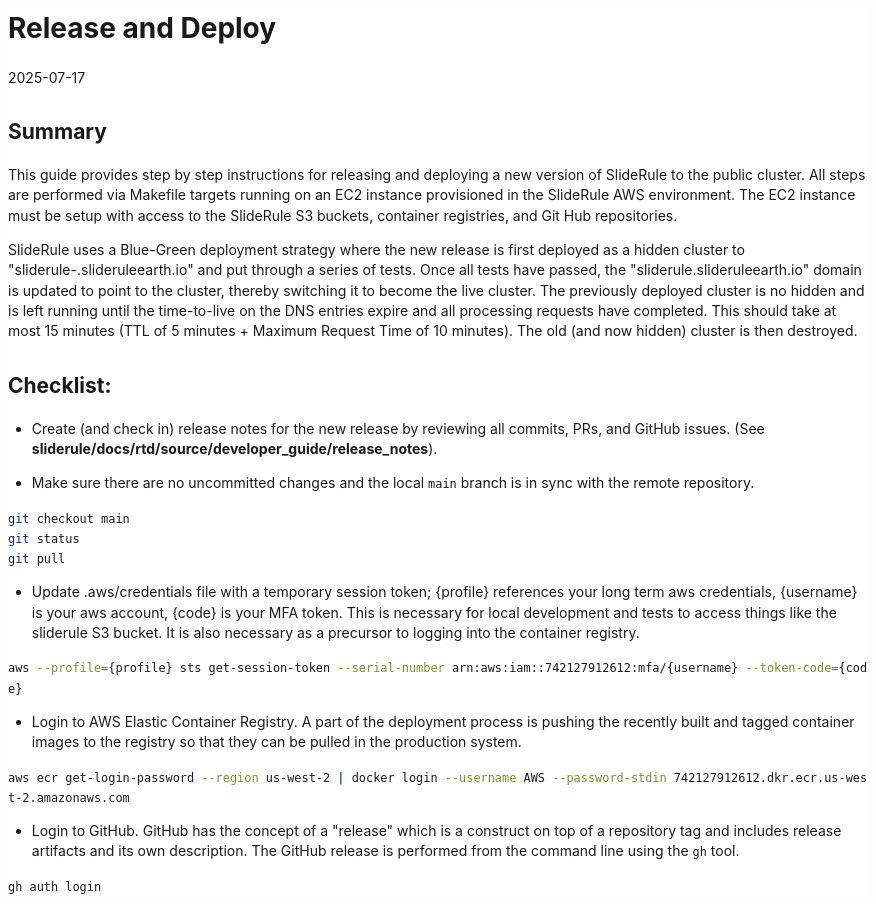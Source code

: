 # Release and Deploy

2025-07-17

## Summary

This guide provides step by step instructions for releasing and deploying a new version of SlideRule to the public cluster.  All steps are performed via Makefile targets running on an EC2 instance provisioned in the SlideRule AWS environment.  The EC2 instance must be setup with access to the SlideRule S3 buckets, container registries, and Git Hub repositories.

SlideRule uses a Blue-Green deployment strategy where the new release is first deployed as a hidden cluster to "sliderule-<color>.slideruleearth.io" and put through a series of tests. Once all tests have passed, the "sliderule.slideruleearth.io" domain is updated to point to the cluster, thereby switching it to become the live cluster.  The previously deployed cluster is no hidden and is left running until the time-to-live on the DNS entries expire and all processing requests have completed.  This should take at most 15 minutes (TTL of 5 minutes + Maximum Request Time of 10 minutes).  The old (and now hidden) cluster is then destroyed.

## Checklist:

* Create (and check in) release notes for the new release by reviewing all commits, PRs, and GitHub issues. (See __sliderule/docs/rtd/source/developer_guide/release_notes__).

* Make sure there are no uncommitted changes and the local `main` branch is in sync with the remote repository.
```bash
git checkout main
git status
git pull
```

* Update .aws/credentials file with a temporary session token; {profile} references your long term aws credentials, {username} is your aws account, {code} is your MFA token.  This is necessary for local development and tests to access things like the sliderule S3 bucket.  It is also necessary as a precursor to logging into the container registry.
```bash
aws --profile={profile} sts get-session-token --serial-number arn:aws:iam::742127912612:mfa/{username} --token-code={code}
```

* Login to AWS Elastic Container Registry.  A part of the deployment process is pushing the recently built and tagged container images to the registry so that they can be pulled in the production system.
```bash
aws ecr get-login-password --region us-west-2 | docker login --username AWS --password-stdin 742127912612.dkr.ecr.us-west-2.amazonaws.com
```

* Login to GitHub.  GitHub has the concept of a "release" which is a construct on top of a repository tag and includes release artifacts and its own description.  The GitHub release is performed from the command line using the `gh` tool.
```bash
gh auth login
```
